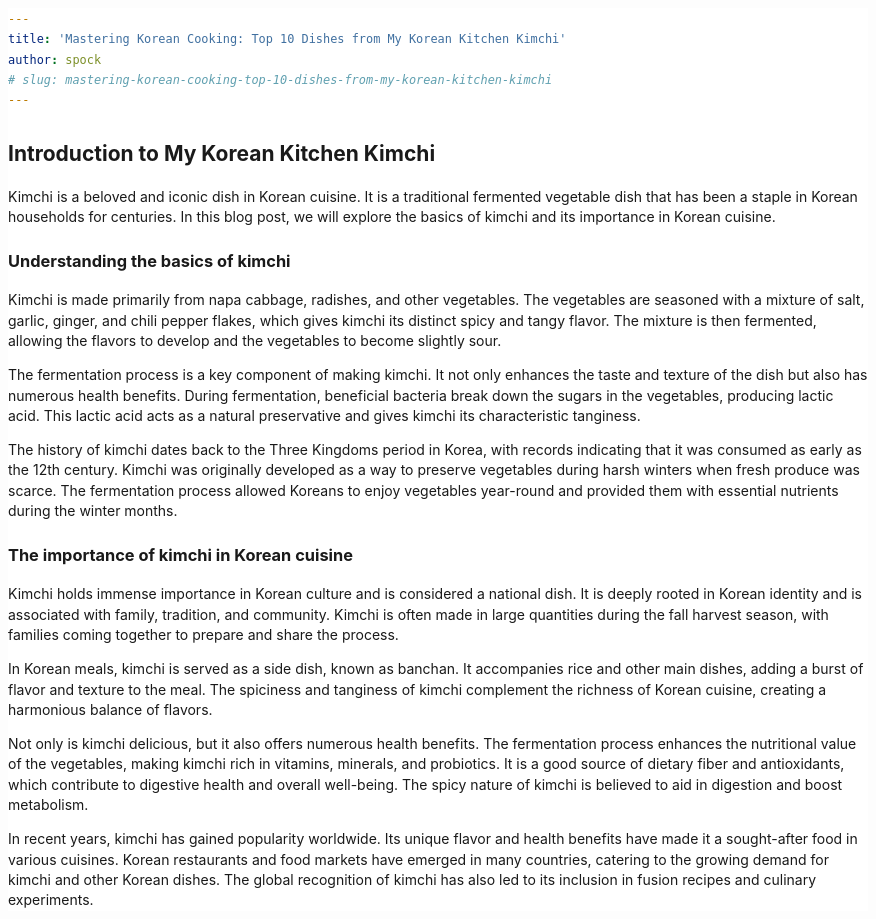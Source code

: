 ```yaml
---
title: 'Mastering Korean Cooking: Top 10 Dishes from My Korean Kitchen Kimchi'
author: spock
# slug: mastering-korean-cooking-top-10-dishes-from-my-korean-kitchen-kimchi
---
```


## Introduction to My Korean Kitchen Kimchi

Kimchi is a beloved and iconic dish in Korean cuisine. It is a traditional fermented vegetable dish that has been a staple in Korean households for centuries. In this blog post, we will explore the basics of kimchi and its importance in Korean cuisine.

### Understanding the basics of kimchi

Kimchi is made primarily from napa cabbage, radishes, and other vegetables. The vegetables are seasoned with a mixture of salt, garlic, ginger, and chili pepper flakes, which gives kimchi its distinct spicy and tangy flavor. The mixture is then fermented, allowing the flavors to develop and the vegetables to become slightly sour.

The fermentation process is a key component of making kimchi. It not only enhances the taste and texture of the dish but also has numerous health benefits. During fermentation, beneficial bacteria break down the sugars in the vegetables, producing lactic acid. This lactic acid acts as a natural preservative and gives kimchi its characteristic tanginess.

The history of kimchi dates back to the Three Kingdoms period in Korea, with records indicating that it was consumed as early as the 12th century. Kimchi was originally developed as a way to preserve vegetables during harsh winters when fresh produce was scarce. The fermentation process allowed Koreans to enjoy vegetables year-round and provided them with essential nutrients during the winter months.

### The importance of kimchi in Korean cuisine

Kimchi holds immense importance in Korean culture and is considered a national dish. It is deeply rooted in Korean identity and is associated with family, tradition, and community. Kimchi is often made in large quantities during the fall harvest season, with families coming together to prepare and share the process.

In Korean meals, kimchi is served as a side dish, known as banchan. It accompanies rice and other main dishes, adding a burst of flavor and texture to the meal. The spiciness and tanginess of kimchi complement the richness of Korean cuisine, creating a harmonious balance of flavors.

Not only is kimchi delicious, but it also offers numerous health benefits. The fermentation process enhances the nutritional value of the vegetables, making kimchi rich in vitamins, minerals, and probiotics. It is a good source of dietary fiber and antioxidants, which contribute to digestive health and overall well-being. The spicy nature of kimchi is believed to aid in digestion and boost metabolism.

In recent years, kimchi has gained popularity worldwide. Its unique flavor and health benefits have made it a sought-after food in various cuisines. Korean restaurants and food markets have emerged in many countries, catering to the growing demand for kimchi and other Korean dishes. The global recognition of kimchi has also led to its inclusion in fusion recipes and culinary experiments.
